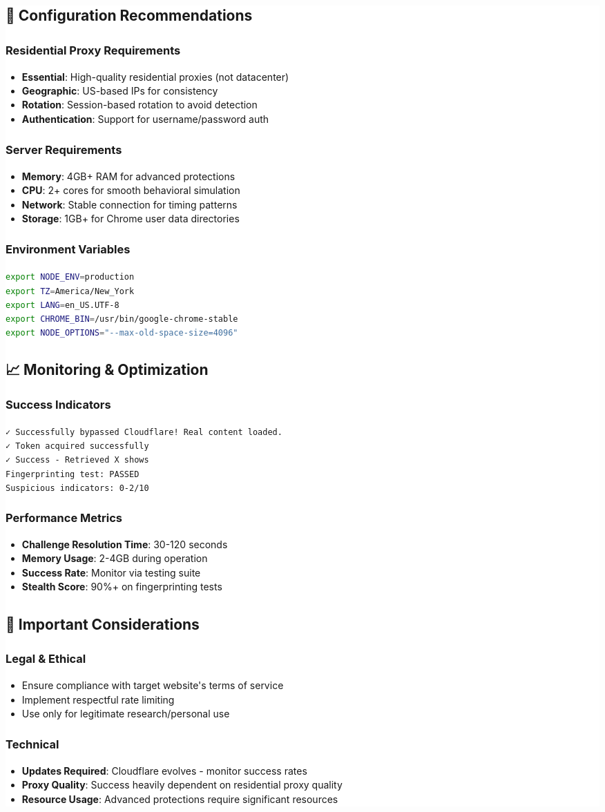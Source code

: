 ## 🔧 Configuration Recommendations

### Residential Proxy Requirements
- **Essential**: High-quality residential proxies (not datacenter)
- **Geographic**: US-based IPs for consistency
- **Rotation**: Session-based rotation to avoid detection
- **Authentication**: Support for username/password auth

### Server Requirements
- **Memory**: 4GB+ RAM for advanced protections
- **CPU**: 2+ cores for smooth behavioral simulation
- **Network**: Stable connection for timing patterns
- **Storage**: 1GB+ for Chrome user data directories

### Environment Variables
```bash
export NODE_ENV=production
export TZ=America/New_York
export LANG=en_US.UTF-8
export CHROME_BIN=/usr/bin/google-chrome-stable
export NODE_OPTIONS="--max-old-space-size=4096"
```

## 📈 Monitoring & Optimization

### Success Indicators
```
✓ Successfully bypassed Cloudflare! Real content loaded.
✓ Token acquired successfully
✓ Success - Retrieved X shows
Fingerprinting test: PASSED
Suspicious indicators: 0-2/10
```

### Performance Metrics
- **Challenge Resolution Time**: 30-120 seconds
- **Memory Usage**: 2-4GB during operation
- **Success Rate**: Monitor via testing suite
- **Stealth Score**: 90%+ on fingerprinting tests

## 🚨 Important Considerations

### Legal & Ethical
- Ensure compliance with target website's terms of service
- Implement respectful rate limiting
- Use only for legitimate research/personal use

### Technical
- **Updates Required**: Cloudflare evolves - monitor success rates
- **Proxy Quality**: Success heavily dependent on residential proxy quality
- **Resource Usage**: Advanced protections require significant resources
